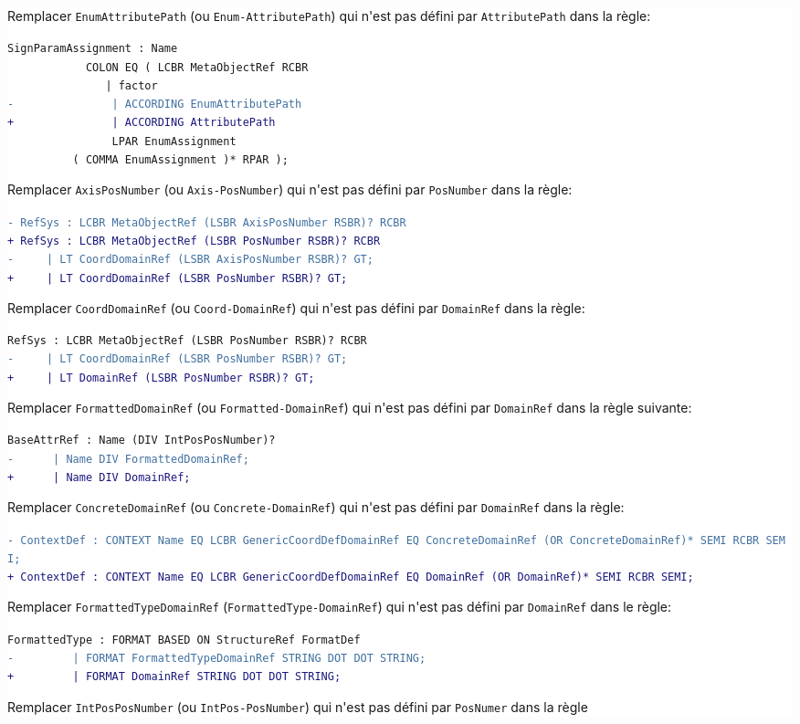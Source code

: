 Remplacer `EnumAttributePath` (ou `Enum-AttributePath`) qui n'est pas défini par `AttributePath` dans la règle:

```diff
SignParamAssignment : Name
            COLON EQ ( LCBR MetaObjectRef RCBR
               | factor
-               | ACCORDING EnumAttributePath
+               | ACCORDING AttributePath
                LPAR EnumAssignment 
          ( COMMA EnumAssignment )* RPAR );
```

Remplacer `AxisPosNumber` (ou `Axis-PosNumber`) qui n'est pas défini par `PosNumber` dans la règle:

```diff
- RefSys : LCBR MetaObjectRef (LSBR AxisPosNumber RSBR)? RCBR
+ RefSys : LCBR MetaObjectRef (LSBR PosNumber RSBR)? RCBR
-     | LT CoordDomainRef (LSBR AxisPosNumber RSBR)? GT;
+     | LT CoordDomainRef (LSBR PosNumber RSBR)? GT;
```
Remplacer `CoordDomainRef` (ou `Coord-DomainRef`) qui n'est pas défini par `DomainRef` dans la règle:

```diff
RefSys : LCBR MetaObjectRef (LSBR PosNumber RSBR)? RCBR
-     | LT CoordDomainRef (LSBR PosNumber RSBR)? GT;
+     | LT DomainRef (LSBR PosNumber RSBR)? GT;
```

Remplacer `FormattedDomainRef` (ou `Formatted-DomainRef`) qui n'est pas défini par `DomainRef` dans la règle suivante:

```diff
BaseAttrRef : Name (DIV IntPosPosNumber)?
-      | Name DIV FormattedDomainRef;
+      | Name DIV DomainRef;
```

Remplacer `ConcreteDomainRef` (ou `Concrete-DomainRef`) qui n'est pas défini par `DomainRef` dans la règle:

```diff
- ContextDef : CONTEXT Name EQ LCBR GenericCoordDefDomainRef EQ ConcreteDomainRef (OR ConcreteDomainRef)* SEMI RCBR SEMI;
+ ContextDef : CONTEXT Name EQ LCBR GenericCoordDefDomainRef EQ DomainRef (OR DomainRef)* SEMI RCBR SEMI;
```
Remplacer `FormattedTypeDomainRef` (`FormattedType-DomainRef`) qui n'est pas défini par `DomainRef` dans le règle:

```diff
FormattedType : FORMAT BASED ON StructureRef FormatDef
-         | FORMAT FormattedTypeDomainRef STRING DOT DOT STRING;
+         | FORMAT DomainRef STRING DOT DOT STRING;
```

Remplacer `IntPosPosNumber` (ou `IntPos-PosNumber`) qui n'est pas défini par `PosNumer` dans la règle
